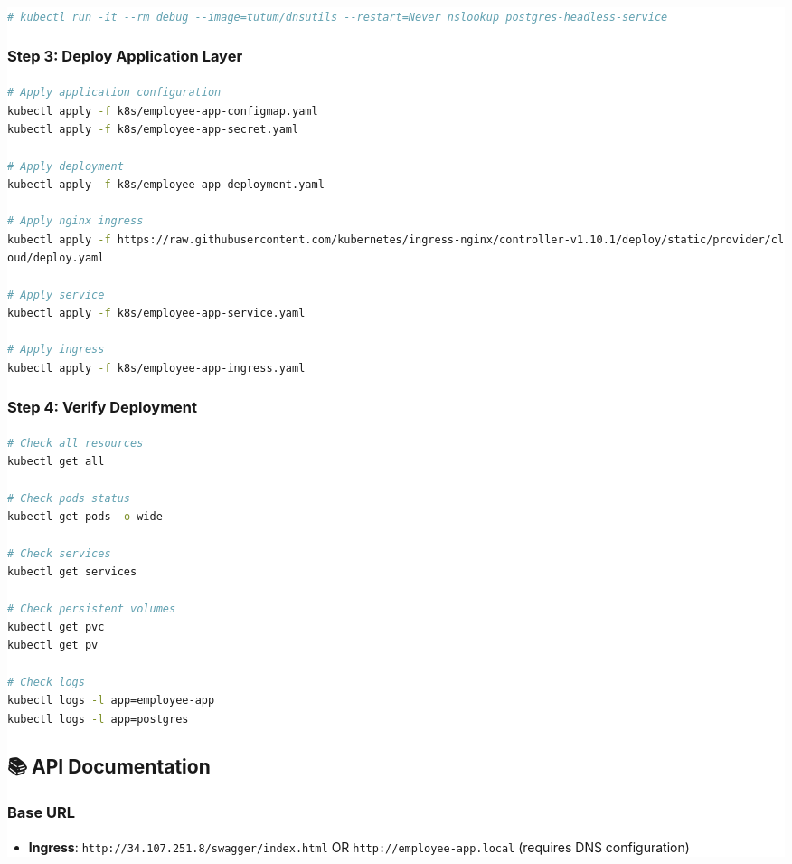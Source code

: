 ```bash
# kubectl run -it --rm debug --image=tutum/dnsutils --restart=Never nslookup postgres-headless-service
```

### Step 3: Deploy Application Layer

```bash
# Apply application configuration
kubectl apply -f k8s/employee-app-configmap.yaml
kubectl apply -f k8s/employee-app-secret.yaml

# Apply deployment
kubectl apply -f k8s/employee-app-deployment.yaml

# Apply nginx ingress
kubectl apply -f https://raw.githubusercontent.com/kubernetes/ingress-nginx/controller-v1.10.1/deploy/static/provider/cloud/deploy.yaml

# Apply service
kubectl apply -f k8s/employee-app-service.yaml

# Apply ingress
kubectl apply -f k8s/employee-app-ingress.yaml
```

### Step 4: Verify Deployment

```bash
# Check all resources
kubectl get all

# Check pods status
kubectl get pods -o wide

# Check services
kubectl get services

# Check persistent volumes
kubectl get pvc
kubectl get pv

# Check logs
kubectl logs -l app=employee-app
kubectl logs -l app=postgres
```

## 📚 API Documentation

### Base URL
- **Ingress**: `http://34.107.251.8/swagger/index.html` OR `http://employee-app.local` (requires DNS configuration)

